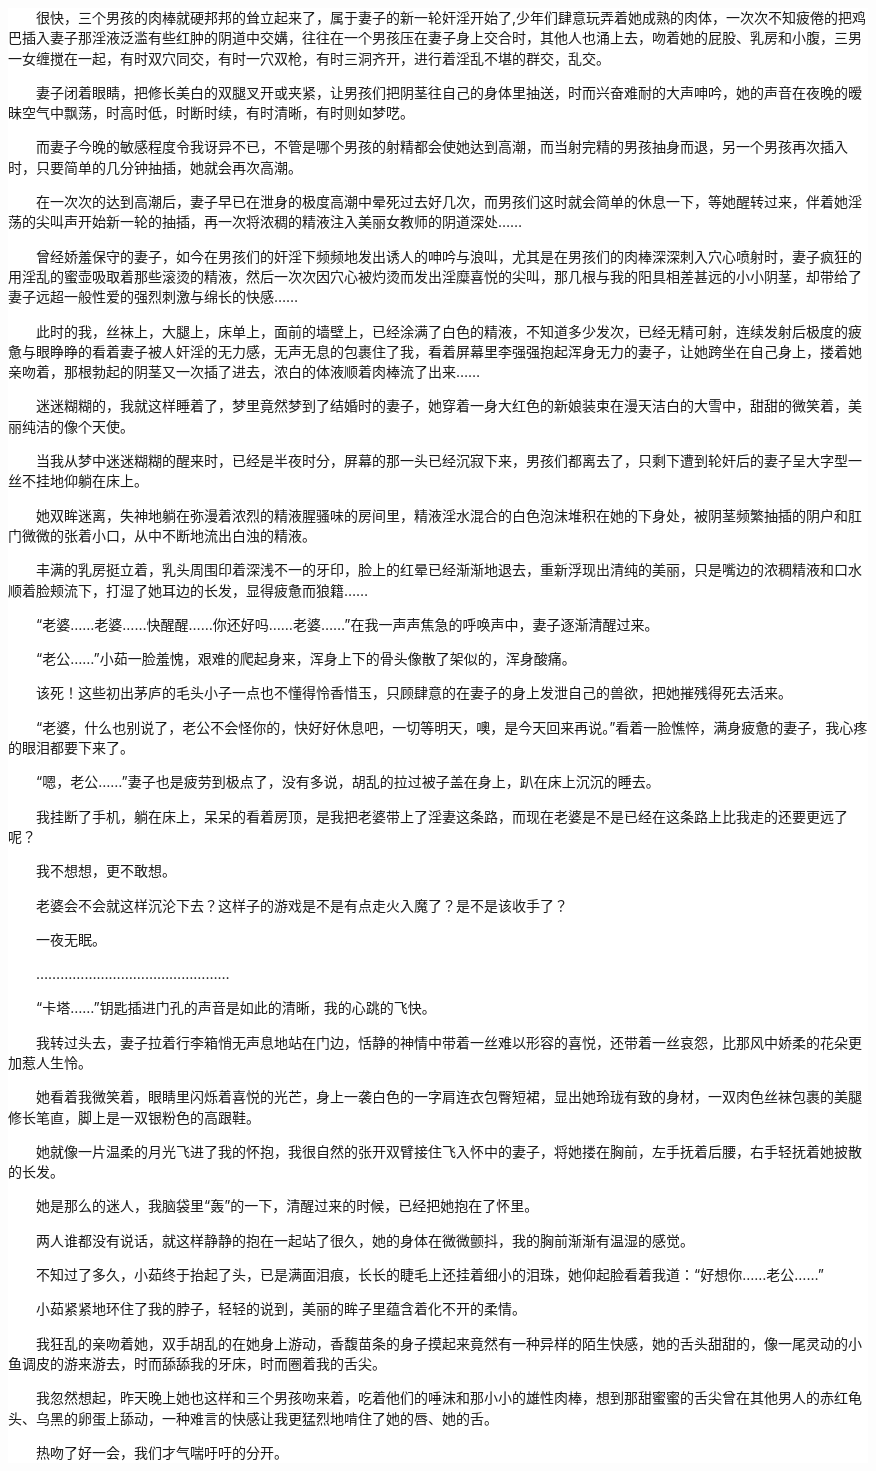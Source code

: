 　　很快，三个男孩的肉棒就硬邦邦的耸立起来了，属于妻子的新一轮奸淫开始了,少年们肆意玩弄着她成熟的肉体，一次次不知疲倦的把鸡巴插入妻子那淫液泛滥有些红肿的阴道中交媾，往往在一个男孩压在妻子身上交合时，其他人也涌上去，吻着她的屁股、乳房和小腹，三男一女缠搅在一起，有时双穴同交，有时一穴双枪，有时三洞齐开，进行着淫乱不堪的群交，乱交。

　　妻子闭着眼睛，把修长美白的双腿叉开或夹紧，让男孩们把阴茎往自己的身体里抽送，时而兴奋难耐的大声呻吟，她的声音在夜晚的暧昧空气中飘荡，时高时低，时断时续，有时清晰，有时则如梦呓。

　　而妻子今晚的敏感程度令我讶异不已，不管是哪个男孩的射精都会使她达到高潮，而当射完精的男孩抽身而退，另一个男孩再次插入时，只要简单的几分钟抽插，她就会再次高潮。

　　在一次次的达到高潮后，妻子早已在泄身的极度高潮中晕死过去好几次，而男孩们这时就会简单的休息一下，等她醒转过来，伴着她淫荡的尖叫声开始新一轮的抽插，再一次将浓稠的精液注入美丽女教师的阴道深处……

　　曾经娇羞保守的妻子，如今在男孩们的奸淫下频频地发出诱人的呻吟与浪叫，尤其是在男孩们的肉棒深深刺入穴心喷射时，妻子疯狂的用淫乱的蜜壶吸取着那些滚烫的精液，然后一次次因穴心被灼烫而发出淫糜喜悦的尖叫，那几根与我的阳具相差甚远的小小阴茎，却带给了妻子远超一般性爱的强烈刺激与绵长的快感……

　　此时的我，丝袜上，大腿上，床单上，面前的墙壁上，已经涂满了白色的精液，不知道多少发次，已经无精可射，连续发射后极度的疲惫与眼睁睁的看着妻子被人奸淫的无力感，无声无息的包裹住了我，看着屏幕里李强强抱起浑身无力的妻子，让她跨坐在自己身上，搂着她亲吻着，那根勃起的阴茎又一次插了进去，浓白的体液顺着肉棒流了出来……

　　迷迷糊糊的，我就这样睡着了，梦里竟然梦到了结婚时的妻子，她穿着一身大红色的新娘装束在漫天洁白的大雪中，甜甜的微笑着，美丽纯洁的像个天使。

　　当我从梦中迷迷糊糊的醒来时，已经是半夜时分，屏幕的那一头已经沉寂下来，男孩们都离去了，只剩下遭到轮奸后的妻子呈大字型一丝不挂地仰躺在床上。

　　她双眸迷离，失神地躺在弥漫着浓烈的精液腥骚味的房间里，精液淫水混合的白色泡沫堆积在她的下身处，被阴茎频繁抽插的阴户和肛门微微的张着小口，从中不断地流出白浊的精液。

　　丰满的乳房挺立着，乳头周围印着深浅不一的牙印，脸上的红晕已经渐渐地退去，重新浮现出清纯的美丽，只是嘴边的浓稠精液和口水顺着脸颊流下，打湿了她耳边的长发，显得疲惫而狼籍……

　　“老婆……老婆……快醒醒……你还好吗……老婆……”在我一声声焦急的呼唤声中，妻子逐渐清醒过来。

　　“老公……”小茹一脸羞愧，艰难的爬起身来，浑身上下的骨头像散了架似的，浑身酸痛。

　　该死！这些初出茅庐的毛头小子一点也不懂得怜香惜玉，只顾肆意的在妻子的身上发泄自己的兽欲，把她摧残得死去活来。

　　“老婆，什么也别说了，老公不会怪你的，快好好休息吧，一切等明天，噢，是今天回来再说。”看着一脸憔悴，满身疲惫的妻子，我心疼的眼泪都要下来了。

　　“嗯，老公……”妻子也是疲劳到极点了，没有多说，胡乱的拉过被子盖在身上，趴在床上沉沉的睡去。

　　我挂断了手机，躺在床上，呆呆的看着房顶，是我把老婆带上了淫妻这条路，而现在老婆是不是已经在这条路上比我走的还要更远了呢？

　　我不想想，更不敢想。

　　老婆会不会就这样沉沦下去？这样子的游戏是不是有点走火入魔了？是不是该收手了？

　　一夜无眠。

　　…………………………………………

　　“卡塔……”钥匙插进门孔的声音是如此的清晰，我的心跳的飞快。

　　我转过头去，妻子拉着行李箱悄无声息地站在门边，恬静的神情中带着一丝难以形容的喜悦，还带着一丝哀怨，比那风中娇柔的花朵更加惹人生怜。

　　她看着我微笑着，眼睛里闪烁着喜悦的光芒，身上一袭白色的一字肩连衣包臀短裙，显出她玲珑有致的身材，一双肉色丝袜包裹的美腿修长笔直，脚上是一双银粉色的高跟鞋。

　　她就像一片温柔的月光飞进了我的怀抱，我很自然的张开双臂接住飞入怀中的妻子，将她搂在胸前，左手抚着后腰，右手轻抚着她披散的长发。

　　她是那么的迷人，我脑袋里“轰”的一下，清醒过来的时候，已经把她抱在了怀里。

　　两人谁都没有说话，就这样静静的抱在一起站了很久，她的身体在微微颤抖，我的胸前渐渐有温湿的感觉。

　　不知过了多久，小茹终于抬起了头，已是满面泪痕，长长的睫毛上还挂着细小的泪珠，她仰起脸看着我道：“好想你……老公……”

　　小茹紧紧地环住了我的脖子，轻轻的说到，美丽的眸子里蕴含着化不开的柔情。

　　我狂乱的亲吻着她，双手胡乱的在她身上游动，香馥苗条的身子摸起来竟然有一种异样的陌生快感，她的舌头甜甜的，像一尾灵动的小鱼调皮的游来游去，时而舔舔我的牙床，时而圈着我的舌尖。

　　我忽然想起，昨天晚上她也这样和三个男孩吻来着，吃着他们的唾沫和那小小的雄性肉棒，想到那甜蜜蜜的舌尖曾在其他男人的赤红龟头、乌黑的卵蛋上舔动，一种难言的快感让我更猛烈地啃住了她的唇、她的舌。

　　热吻了好一会，我们才气喘吁吁的分开。
